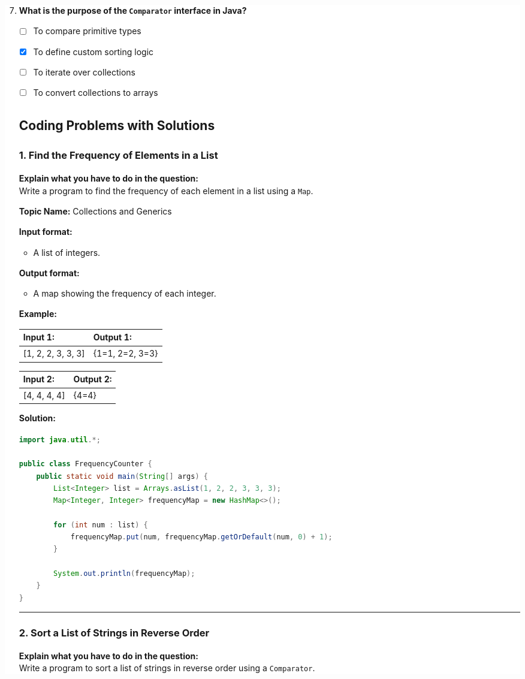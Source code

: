 7. **What is the purpose of the `Comparator` interface in Java?**  
    - [ ] To compare primitive types  
    - [x] To define custom sorting logic  
    - [ ] To iterate over collections  
    - [ ] To convert collections to arrays  


    ## Coding Problems with Solutions

    ### 1. **Find the Frequency of Elements in a List**

    **Explain what you have to do in the question:**  
    Write a program to find the frequency of each element in a list using a `Map`.

    **Topic Name:** Collections and Generics

    **Input format:**  
    - A list of integers.

    **Output format:**  
    - A map showing the frequency of each integer.

    **Example:**

    | Input 1: | Output 1: |
    | -------- | --------- |
    | [1, 2, 2, 3, 3, 3] | {1=1, 2=2, 3=3} |

    | Input 2: | Output 2: |
    | -------- | --------- |
    | [4, 4, 4, 4] | {4=4} |

    **Solution:**
    ```java
    import java.util.*;

    public class FrequencyCounter {
        public static void main(String[] args) {
            List<Integer> list = Arrays.asList(1, 2, 2, 3, 3, 3);
            Map<Integer, Integer> frequencyMap = new HashMap<>();

            for (int num : list) {
                frequencyMap.put(num, frequencyMap.getOrDefault(num, 0) + 1);
            }

            System.out.println(frequencyMap);
        }
    }
    ```

    ---

    ### 2. **Sort a List of Strings in Reverse Order**

    **Explain what you have to do in the question:**  
    Write a program to sort a list of strings in reverse order using a `Comparator`.
